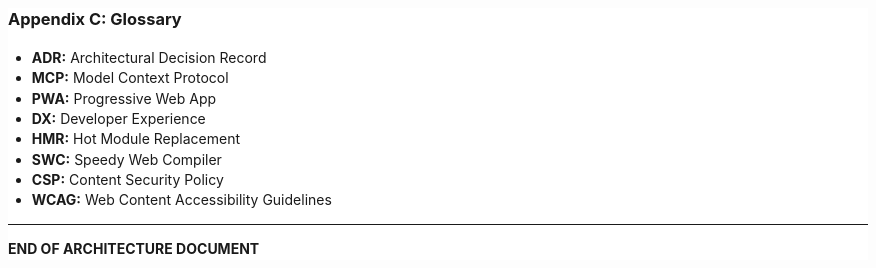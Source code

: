 ### Appendix C: Glossary

- **ADR:** Architectural Decision Record
- **MCP:** Model Context Protocol
- **PWA:** Progressive Web App
- **DX:** Developer Experience
- **HMR:** Hot Module Replacement
- **SWC:** Speedy Web Compiler
- **CSP:** Content Security Policy
- **WCAG:** Web Content Accessibility Guidelines

---

**END OF ARCHITECTURE DOCUMENT**

